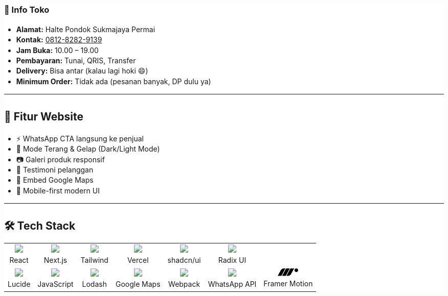   ### 📍 Info Toko
  - **Alamat:** Halte Pondok Sukmajaya Permai  
  - **Kontak:** [0812-8282-9139](tel:081282829139)  
  - **Jam Buka:** 10.00 – 19.00  
  - **Pembayaran:** Tunai, QRIS, Transfer  
  - **Delivery:** Bisa antar (kalau lagi hoki 😄)  
  - **Minimum Order:** Tidak ada (pesanan banyak, DP dulu ya)

  ---

  ## 🌟 Fitur Website

  - ⚡ WhatsApp CTA langsung ke penjual
  - 🌙 Mode Terang & Gelap (Dark/Light Mode)
  - 📷 Galeri produk responsif
  - 🧾 Testimoni pelanggan
  - 📍 Embed Google Maps
  - 📱 Mobile-first modern UI

  ---

  ## 🛠️ Tech Stack

  <table>
    <tr>
      <td align="center"><img src="https://cdn.jsdelivr.net/gh/devicons/devicon/icons/react/react-original.svg" width="40"/><br/>React</td>
      <td align="center"><img src="https://cdn.jsdelivr.net/gh/devicons/devicon/icons/nextjs/nextjs-original.svg" width="40"/><br/>Next.js</td>
      <td align="center"><img src="https://upload.wikimedia.org/wikipedia/commons/d/d5/Tailwind_CSS_Logo.svg" width="40"/><br/>Tailwind</td>
      <td align="center"><img src="https://assets.vercel.com/image/upload/front/favicon/vercel/180x180.png" width="40"/><br/>Vercel</td>
      <td align="center"><img src="https://raw.githubusercontent.com/shadcn/ui/main/apps/www/public/favicon.ico" width="40"/><br/>shadcn/ui</td>
      <td align="center"><img src="https://pbs.twimg.com/profile_images/1337055608613253126/r_eiMp2H_400x400.png" width="40"/><br/>Radix UI</td>
    </tr>
    <tr>
      <td align="center"><img src="https://images.opencollective.com/lucide-icons/9fe79a6/logo/256.png" width="40"/><br/>Lucide</td>
      <td align="center"><img src="https://cdn.jsdelivr.net/gh/devicons/devicon/icons/javascript/javascript-original.svg" width="40"/><br/>JavaScript</td>
      <td align="center"><img src="https://raw.githubusercontent.com/simple-icons/simple-icons/develop/icons/lodash.svg" width="40"/><br/>Lodash</td>
      <td align="center"><img src="https://api.iconify.design/logos/google-maps.svg" width="40"/><br/>Google Maps</td>
      <td align="center"><img src="https://cdn.jsdelivr.net/gh/devicons/devicon/icons/webpack/webpack-original.svg" width="40"/><br/>Webpack</td>
      <td align="center"><img src="https://upload.wikimedia.org/wikipedia/commons/6/6b/WhatsApp.svg" width="40"/><br/>WhatsApp API</td>
      <td align="center">
      <svg xmlns="http://www.w3.org/2000/svg" viewBox="0 0 1260 454" width="40">
      <path d="M475.753 0L226.8 453.6L0 453.6L194.392 99.4116C224.526 44.5081 299.724 0 362.353 0L475.753 0Z" />
      <path d="M1031.93 113.4C1031.93 50.7709 1082.7 0 1145.33 0C1207.96 0 1258.73 50.7709 1258.73 113.4C1258.73 176.029 1207.96 226.8 1145.33 226.8C1082.7 226.8 1031.93 176.029 1031.93 113.4Z" />
      <path d="M518.278 0L745.078 0L496.125 453.6L269.325 453.6L518.278 0Z" />
      <path d="M786.147 0L1012.95 0L818.555 354.188C788.422 409.092 713.223 453.6 650.594 453.6L537.194 453.6L786.147 0Z" />
    </svg>
  <br/>Framer Motion
</td>
